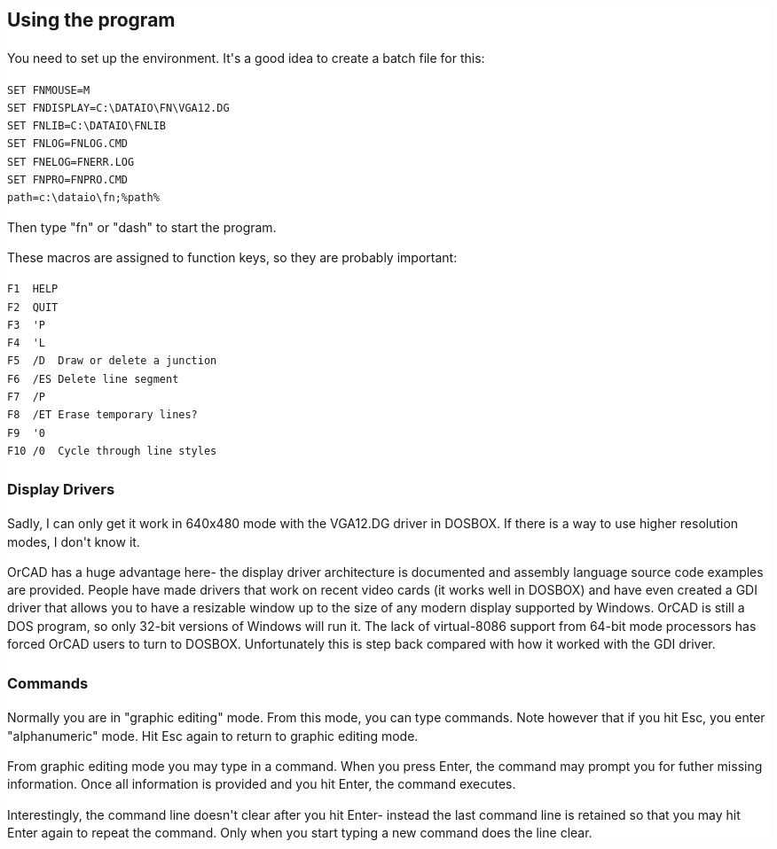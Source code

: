 ## Using the program

You need to set up the environment.  It's a good idea to create a batch file
for this:

    SET FNMOUSE=M
    SET FNDISPLAY=C:\DATAIO\FN\VGA12.DG
    SET FNLIB=C:\DATAIO\FNLIB
    SET FNLOG=FNLOG.CMD
    SET FNELOG=FNERR.LOG
    SET FNPRO=FNPRO.CMD
    path=c:\dataio\fn;%path%

Then type "fn" or "dash" to start the program.

These macros are assigned to function keys, so they are probably important:

    F1	HELP
    F2	QUIT
    F3	'P
    F4	'L
    F5	/D	Draw or delete a junction
    F6	/ES	Delete line segment
    F7	/P
    F8	/ET	Erase temporary lines?
    F9	'0
    F10	/0	Cycle through line styles

### Display Drivers

Sadly, I can only get it work in 640x480 mode with the VGA12.DG driver in
DOSBOX.  If there is a way to use higher resolution modes, I don't know it.

OrCAD has a huge advantage here- the display driver architecture is
documented and assembly language source code examples are provided.  People
have made drivers that work on recent video cards (it works well in DOSBOX)
and have even created a GDI driver that allows you to have a resizable
window up to the size of any modern display supported by Windows.  OrCAD is
still a DOS program, so only 32-bit versions of Windows will run it.  The
lack of virtual-8086 support from 64-bit mode processors has forced OrCAD
users to turn to DOSBOX.  Unfortunately this is step back compared with how
it worked with the GDI driver.

### Commands

Normally you are in "graphic editing" mode.  From this mode, you can type
commands.  Note however that if you hit Esc, you enter "alphanumeric"
mode.  Hit Esc again to return to graphic editing mode.

From graphic editing mode you may type in a command.  When you press Enter,
the command may prompt you for futher missing information.  Once all
information is provided and you hit Enter, the command executes.

Interestingly, the command line doesn't clear after you hit Enter- instead
the last command line is retained so that you may hit Enter again to repeat
the command.  Only when you start typing a new command does the line clear.
